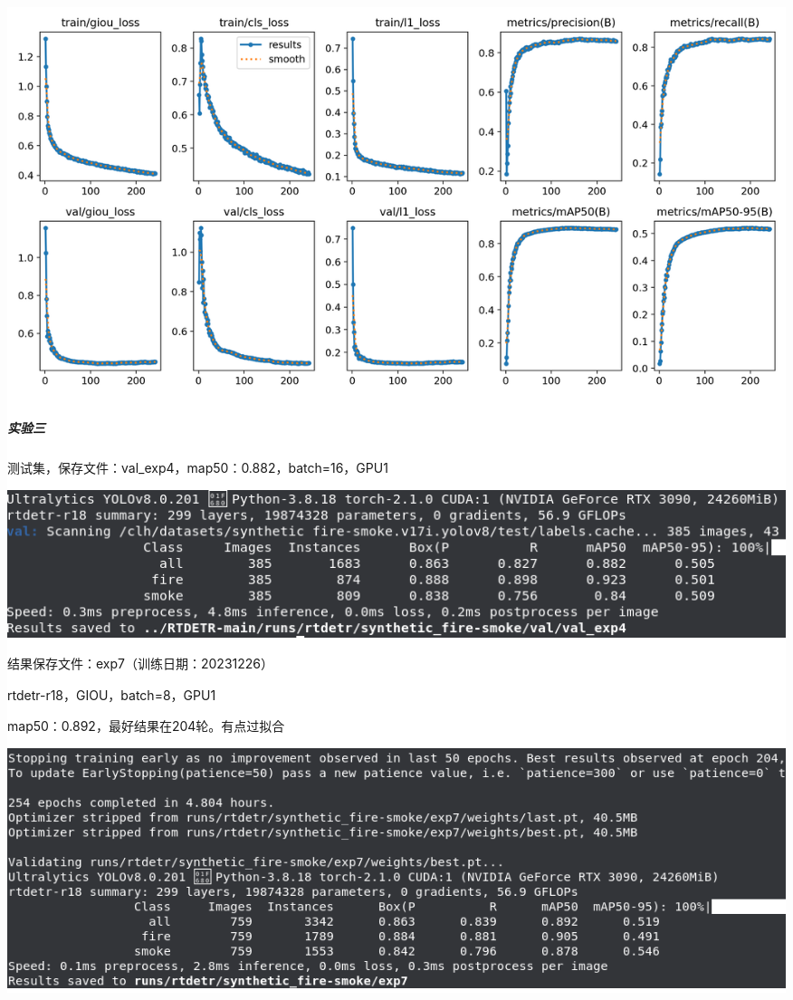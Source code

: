 ![1703554754891](image/实验记录/1703554754891.png)

##### 实验三

测试集，保存文件：val_exp4，map50：0.882，batch=16，GPU1

![1703573566195](image/实验记录/1703573566195.png)

结果保存文件：exp7（训练日期：20231226）

rtdetr-r18，GIOU，batch=8，GPU1

map50：0.892，最好结果在204轮。有点过拟合

![1703573355588](image/实验记录/1703573355588.png)

